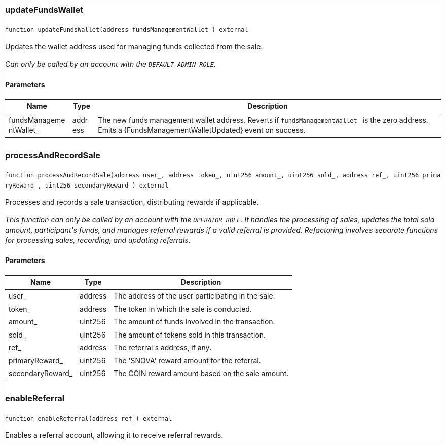 ### updateFundsWallet

```solidity
function updateFundsWallet(address fundsManagementWallet_) external
```

Updates the wallet address used for managing funds collected from the sale.

_Can only be called by an account with the `DEFAULT_ADMIN_ROLE`._

#### Parameters

| Name | Type | Description |
| ---- | ---- | ----------- |
| fundsManagementWallet_ | address | The new funds management wallet address. Reverts if `fundsManagementWallet_` is the zero address. Emits a {FundsManagementWalletUpdated} event on success. |

### processAndRecordSale

```solidity
function processAndRecordSale(address user_, address token_, uint256 amount_, uint256 sold_, address ref_, uint256 primaryReward_, uint256 secondaryReward_) external
```

Processes and records a sale transaction, distributing rewards if applicable.

_This function can only be called by an account with the `OPERATOR_ROLE`. It handles the processing of sales,
updates the total sold amount, participant's funds, and manages referral rewards if a valid referral is provided.
Refactoring involves separate functions for processing sales, recording, and updating referrals._

#### Parameters

| Name | Type | Description |
| ---- | ---- | ----------- |
| user_ | address | The address of the user participating in the sale. |
| token_ | address | The token in which the sale is conducted. |
| amount_ | uint256 | The amount of funds involved in the transaction. |
| sold_ | uint256 | The amount of tokens sold in this transaction. |
| ref_ | address | The referral's address, if any. |
| primaryReward_ | uint256 | The 'SNOVA' reward amount for the referral. |
| secondaryReward_ | uint256 | The COIN reward amount based on the sale amount. |

### enableReferral

```solidity
function enableReferral(address ref_) external
```

Enables a referral account, allowing it to receive referral rewards.
